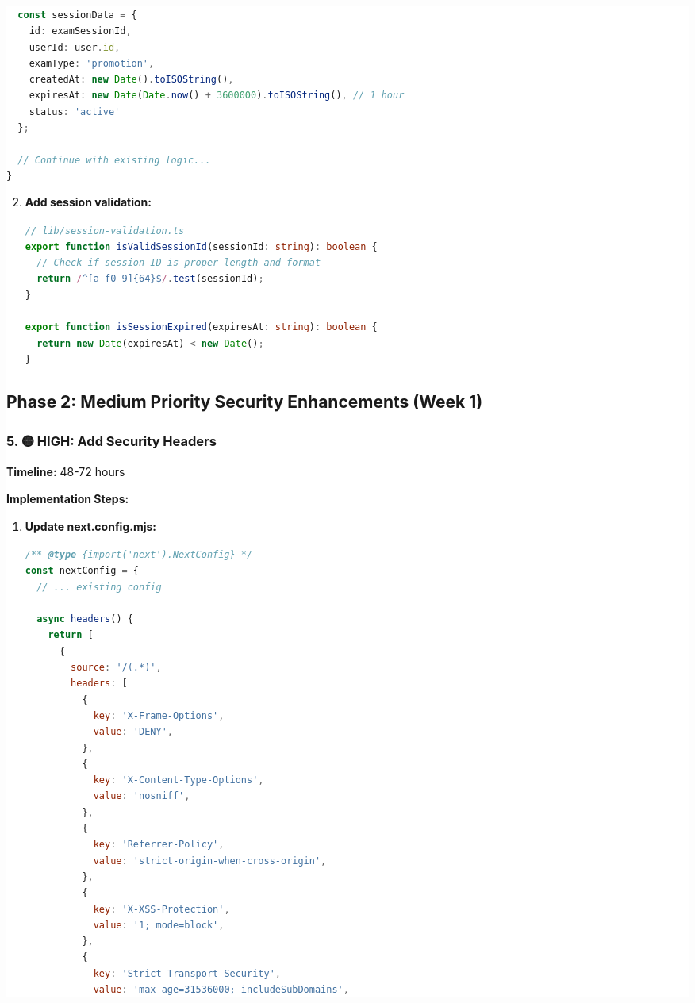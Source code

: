    ```typescript
     const sessionData = {
       id: examSessionId,
       userId: user.id,
       examType: 'promotion',
       createdAt: new Date().toISOString(),
       expiresAt: new Date(Date.now() + 3600000).toISOString(), // 1 hour
       status: 'active'
     };
   
     // Continue with existing logic...
   }
   ```

2. **Add session validation:**
   ```typescript
   // lib/session-validation.ts
   export function isValidSessionId(sessionId: string): boolean {
     // Check if session ID is proper length and format
     return /^[a-f0-9]{64}$/.test(sessionId);
   }
   
   export function isSessionExpired(expiresAt: string): boolean {
     return new Date(expiresAt) < new Date();
   }
   ```

## Phase 2: Medium Priority Security Enhancements (Week 1)

### 5. 🟡 HIGH: Add Security Headers

**Timeline:** 48-72 hours

**Implementation Steps:**

1. **Update next.config.mjs:**
   ```javascript
   /** @type {import('next').NextConfig} */
   const nextConfig = {
     // ... existing config
     
     async headers() {
       return [
         {
           source: '/(.*)',
           headers: [
             {
               key: 'X-Frame-Options',
               value: 'DENY',
             },
             {
               key: 'X-Content-Type-Options',
               value: 'nosniff',
             },
             {
               key: 'Referrer-Policy',
               value: 'strict-origin-when-cross-origin',
             },
             {
               key: 'X-XSS-Protection',
               value: '1; mode=block',
             },
             {
               key: 'Strict-Transport-Security',
               value: 'max-age=31536000; includeSubDomains',
   ```